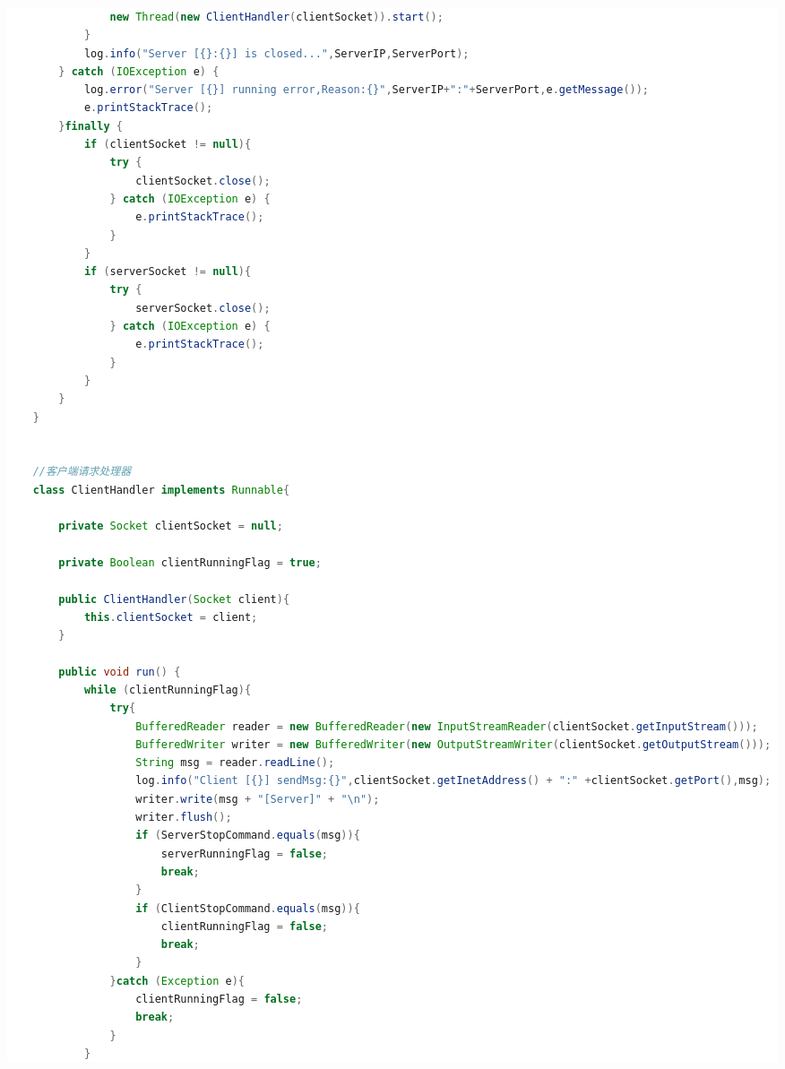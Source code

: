 ```java
                new Thread(new ClientHandler(clientSocket)).start();
            }
            log.info("Server [{}:{}] is closed...",ServerIP,ServerPort);
        } catch (IOException e) {
            log.error("Server [{}] running error,Reason:{}",ServerIP+":"+ServerPort,e.getMessage());
            e.printStackTrace();
        }finally {
            if (clientSocket != null){
                try {
                    clientSocket.close();
                } catch (IOException e) {
                    e.printStackTrace();
                }
            }
            if (serverSocket != null){
                try {
                    serverSocket.close();
                } catch (IOException e) {
                    e.printStackTrace();
                }
            }
        }
    }


    //客户端请求处理器
    class ClientHandler implements Runnable{

        private Socket clientSocket = null;

        private Boolean clientRunningFlag = true;

        public ClientHandler(Socket client){
            this.clientSocket = client;
        }

        public void run() {
            while (clientRunningFlag){
                try{
                    BufferedReader reader = new BufferedReader(new InputStreamReader(clientSocket.getInputStream()));
                    BufferedWriter writer = new BufferedWriter(new OutputStreamWriter(clientSocket.getOutputStream()));
                    String msg = reader.readLine();
                    log.info("Client [{}] sendMsg:{}",clientSocket.getInetAddress() + ":" +clientSocket.getPort(),msg);
                    writer.write(msg + "[Server]" + "\n");
                    writer.flush();
                    if (ServerStopCommand.equals(msg)){
                        serverRunningFlag = false;
                        break;
                    }
                    if (ClientStopCommand.equals(msg)){
                        clientRunningFlag = false;
                        break;
                    }
                }catch (Exception e){
                    clientRunningFlag = false;
                    break;
                }
            }
```